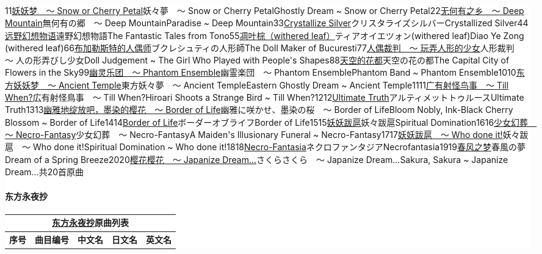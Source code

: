 <tr><td>1</td><td>1</td><td><a href="./妖妖梦_～_Snow_or_Cherry_Petal.md" title="妖妖梦 ～ Snow or Cherry Petal">妖妖梦　～ Snow or Cherry Petal</a></td><td><span lang="ja">妖々夢　～ Snow or Cherry Petal</span></td><td><span lang="en">Ghostly Dream ~ Snow or Cherry Petal</span></td></tr><tr><td>2</td><td>2</td><td><a href="./无何有之乡_～_Deep_Mountain.md" title="无何有之乡 ～ Deep Mountain">无何有之乡　～ Deep Mountain</a></td><td><span lang="ja">無何有の郷　～ Deep Mountain</span></td><td><span lang="en">Paradise ~ Deep Mountain</span></td></tr><tr><td>3</td><td>3</td><td><a href="./Crystallize_Silver.md" title="Crystallize Silver">Crystallize Silver</a></td><td><span lang="ja">クリスタライズシルバー</span></td><td><span lang="en">Crystallized Silver</span></td></tr><tr><td>4</td><td>4</td><td><a href="./远野幻想物语.md" title="远野幻想物语">远野幻想物语</a></td><td><span lang="ja">遠野幻想物語</span></td><td><span lang="en">The Fantastic Tales from Tono</span></td></tr><tr><td>5</td><td>5</td><td><a href="./凋叶棕（withered_leaf）.md" title="凋叶棕（withered leaf）">凋叶棕（withered leaf）</a></td><td><span lang="ja">ティアオイエツォン(withered leaf)</span></td><td><span lang="en">Diao Ye Zong (withered leaf)</span></td></tr><tr><td>6</td><td>6</td><td><a href="./布加勒斯特的人偶师.md" title="布加勒斯特的人偶师">布加勒斯特的人偶师</a></td><td><span lang="ja">ブクレシュティの人形師</span></td><td><span lang="en">The Doll Maker of Bucuresti</span></td></tr><tr><td>7</td><td>7</td><td><a href="./人偶裁判_～_玩弄人形的少女.md" title="人偶裁判 ～ 玩弄人形的少女">人偶裁判　～ 玩弄人形的少女</a></td><td><span lang="ja">人形裁判　～ 人の形弄びし少女</span></td><td><span lang="en">Doll Judgement ~ The Girl Who Played with People's Shapes</span></td></tr><tr><td>8</td><td>8</td><td><a href="./天空的花都.md" title="天空的花都">天空的花都</a></td><td><span lang="ja">天空の花の都</span></td><td><span lang="en">The Capital City of Flowers in the Sky</span></td></tr><tr><td>9</td><td>9</td><td><a href="./幽灵乐团_～_Phantom_Ensemble.md" title="幽灵乐团 ～ Phantom Ensemble">幽灵乐团　～ Phantom Ensemble</a></td><td><span lang="ja">幽霊楽団　～ Phantom Ensemble</span></td><td><span lang="en">Phantom Band ~ Phantom Ensemble</span></td></tr><tr><td>10</td><td>10</td><td><a href="./东方妖妖梦_～_Ancient_Temple.md" title="东方妖妖梦 ～ Ancient Temple">东方妖妖梦　～ Ancient Temple</a></td><td><span lang="ja">東方妖々夢　～ Ancient Temple</span></td><td><span lang="en">Eastern Ghostly Dream ~ Ancient Temple</span></td></tr><tr><td>11</td><td>11</td><td><a href="./广有射怪鸟事_～_Till_When-.md" title="广有射怪鸟事 ～ Till When?">广有射怪鸟事　～ Till When?</a></td><td><span lang="ja">広有射怪鳥事　～ Till When?</span></td><td><span lang="en">Hiroari Shoots a Strange Bird ~ Till When?</span></td></tr><tr><td>12</td><td>12</td><td><a href="./Ultimate_Truth.md" title="Ultimate Truth">Ultimate Truth</a></td><td><span lang="ja">アルティメットトゥルース</span></td><td><span lang="en">Ultimate Truth</span></td></tr><tr><td>13</td><td>13</td><td><a href="./幽雅地绽放吧，墨染的樱花_～_Border_of_Life.md" title="幽雅地绽放吧，墨染的樱花 ～ Border of Life">幽雅地绽放吧，墨染的樱花　～ Border of Life</a></td><td><span lang="ja">幽雅に咲かせ、墨染の桜　～ Border of Life</span></td><td><span lang="en">Bloom Nobly, Ink-Black Cherry Blossom ~ Border of Life</span></td></tr><tr><td>14</td><td>14</td><td><a href="./Border_of_Life.md" title="Border of Life">Border of Life</a></td><td><span lang="ja">ボーダーオブライフ</span></td><td><span lang="en">Border of Life</span></td></tr><tr><td>15</td><td>15</td><td><a href="./妖妖跋扈.md" title="妖妖跋扈">妖妖跋扈</a></td><td><span lang="ja">妖々跋扈</span></td><td><span lang="en">Spiritual Domination</span></td></tr><tr><td>16</td><td>16</td><td><a href="./少女幻葬_～_Necro-Fantasy.md" title="少女幻葬 ～ Necro-Fantasy">少女幻葬　～ Necro-Fantasy</a></td><td><span lang="ja">少女幻葬　～ Necro-Fantasy</span></td><td><span lang="en">A Maiden's Illusionary Funeral ~ Necro-Fantasy</span></td></tr><tr><td>17</td><td>17</td><td><a href="./妖妖跋扈_～_Who_done_it!.md" title="妖妖跋扈 ～ Who done it!">妖妖跋扈　～ Who done it!</a></td><td><span lang="ja">妖々跋扈　～ Who done it!</span></td><td><span lang="en">Spiritual Domination ~ Who done it!</span></td></tr><tr><td>18</td><td>18</td><td><a href="./Necro-Fantasia.md" title="Necro-Fantasia">Necro-Fantasia</a></td><td><span lang="ja">ネクロファンタジア</span></td><td><span lang="en">Necrofantasia</span></td></tr><tr><td>19</td><td>19</td><td><a href="./春风之梦.md" title="春风之梦">春风之梦</a></td><td><span lang="ja">春風の夢</span></td><td><span lang="en">Dream of a Spring Breeze</span></td></tr><tr><td>20</td><td>20</td><td><a href="./樱花樱花_～_Japanize_Dream....md" title="樱花樱花 ～ Japanize Dream...">樱花樱花　～ Japanize Dream...</a></td><td><span lang="ja">さくらさくら　～ Japanize Dream...</span></td><td><span lang="en">Sakura, Sakura ~ Japanize Dream...</span></td></tr><tr><th colspan="5">共20首原曲</th></tr>
</tbody></table>


#### 东方永夜抄

<table><tbody><tr><th colspan="5"><a href="./东方永夜抄.md" title="东方永夜抄">东方永夜抄</a>原曲列表</th></tr><tr><th>序号</th><th align="center">曲目编号</th><th align="center">中文名</th><th align="center">日文名</th><th align="center">英文名</th></tr>